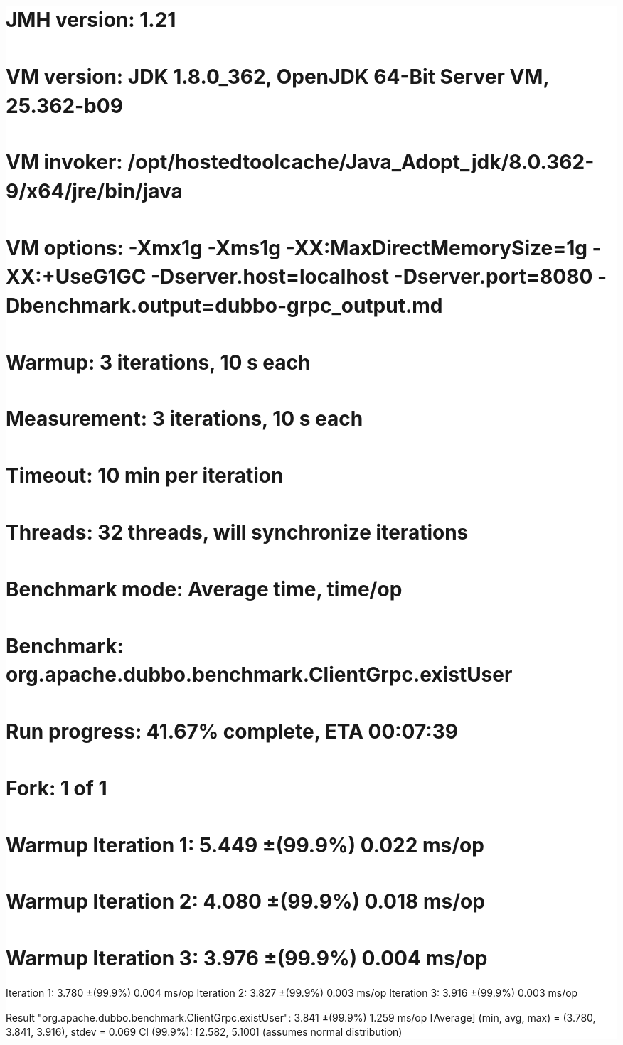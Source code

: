 
# JMH version: 1.21
# VM version: JDK 1.8.0_362, OpenJDK 64-Bit Server VM, 25.362-b09
# VM invoker: /opt/hostedtoolcache/Java_Adopt_jdk/8.0.362-9/x64/jre/bin/java
# VM options: -Xmx1g -Xms1g -XX:MaxDirectMemorySize=1g -XX:+UseG1GC -Dserver.host=localhost -Dserver.port=8080 -Dbenchmark.output=dubbo-grpc_output.md
# Warmup: 3 iterations, 10 s each
# Measurement: 3 iterations, 10 s each
# Timeout: 10 min per iteration
# Threads: 32 threads, will synchronize iterations
# Benchmark mode: Average time, time/op
# Benchmark: org.apache.dubbo.benchmark.ClientGrpc.existUser

# Run progress: 41.67% complete, ETA 00:07:39
# Fork: 1 of 1
# Warmup Iteration   1: 5.449 ±(99.9%) 0.022 ms/op
# Warmup Iteration   2: 4.080 ±(99.9%) 0.018 ms/op
# Warmup Iteration   3: 3.976 ±(99.9%) 0.004 ms/op
Iteration   1: 3.780 ±(99.9%) 0.004 ms/op
Iteration   2: 3.827 ±(99.9%) 0.003 ms/op
Iteration   3: 3.916 ±(99.9%) 0.003 ms/op


Result "org.apache.dubbo.benchmark.ClientGrpc.existUser":
  3.841 ±(99.9%) 1.259 ms/op [Average]
  (min, avg, max) = (3.780, 3.841, 3.916), stdev = 0.069
  CI (99.9%): [2.582, 5.100] (assumes normal distribution)
